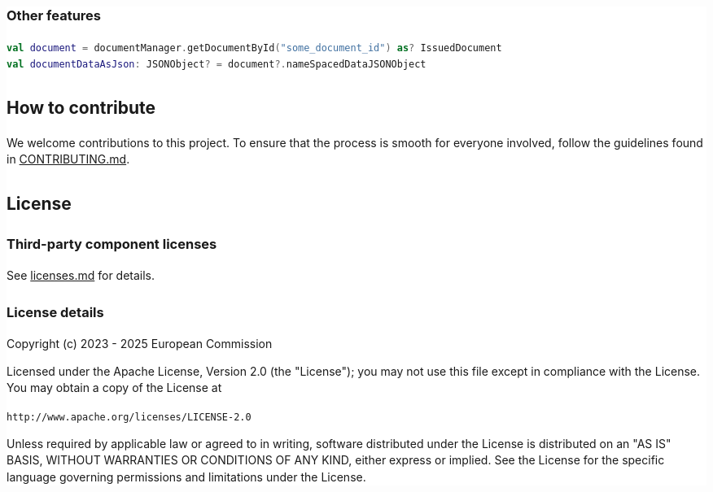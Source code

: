### Other features

```kotlin
val document = documentManager.getDocumentById("some_document_id") as? IssuedDocument
val documentDataAsJson: JSONObject? = document?.nameSpacedDataJSONObject
```

## How to contribute

We welcome contributions to this project. To ensure that the process is smooth for everyone
involved, follow the guidelines found in [CONTRIBUTING.md](CONTRIBUTING.md).

## License

### Third-party component licenses

See [licenses.md](licenses.md) for details.

### License details

Copyright (c) 2023 - 2025 European Commission

Licensed under the Apache License, Version 2.0 (the "License");
you may not use this file except in compliance with the License.
You may obtain a copy of the License at

    http://www.apache.org/licenses/LICENSE-2.0

Unless required by applicable law or agreed to in writing, software
distributed under the License is distributed on an "AS IS" BASIS,
WITHOUT WARRANTIES OR CONDITIONS OF ANY KIND, either express or implied.
See the License for the specific language governing permissions and
limitations under the License.
